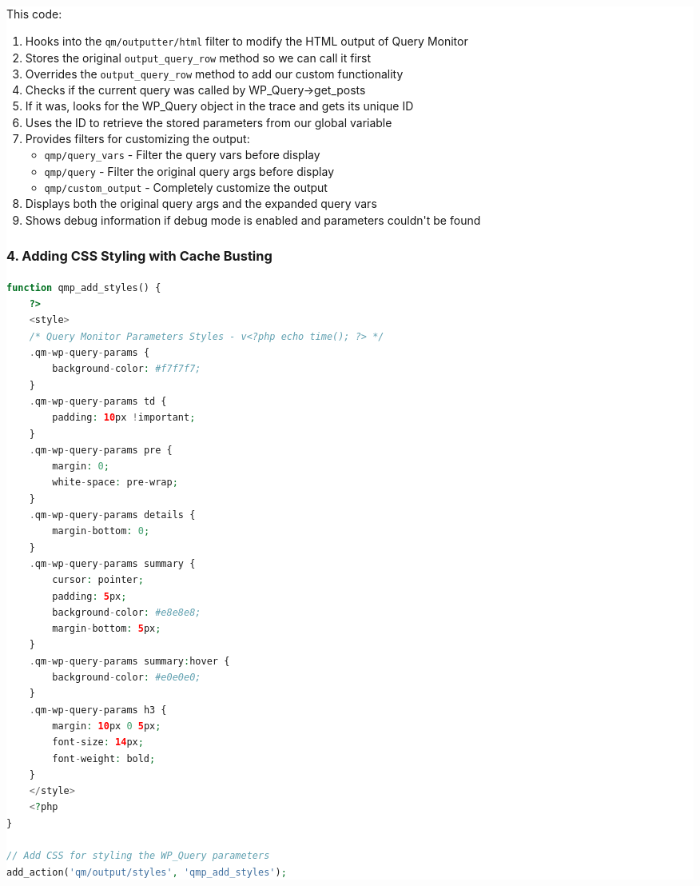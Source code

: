 This code:
1. Hooks into the `qm/outputter/html` filter to modify the HTML output of Query Monitor
2. Stores the original `output_query_row` method so we can call it first
3. Overrides the `output_query_row` method to add our custom functionality
4. Checks if the current query was called by WP_Query->get_posts
5. If it was, looks for the WP_Query object in the trace and gets its unique ID
6. Uses the ID to retrieve the stored parameters from our global variable
7. Provides filters for customizing the output:
   - `qmp/query_vars` - Filter the query vars before display
   - `qmp/query` - Filter the original query args before display
   - `qmp/custom_output` - Completely customize the output
8. Displays both the original query args and the expanded query vars
9. Shows debug information if debug mode is enabled and parameters couldn't be found

### 4. Adding CSS Styling with Cache Busting

```php
function qmp_add_styles() {
    ?>
    <style>
    /* Query Monitor Parameters Styles - v<?php echo time(); ?> */
    .qm-wp-query-params {
        background-color: #f7f7f7;
    }
    .qm-wp-query-params td {
        padding: 10px !important;
    }
    .qm-wp-query-params pre {
        margin: 0;
        white-space: pre-wrap;
    }
    .qm-wp-query-params details {
        margin-bottom: 0;
    }
    .qm-wp-query-params summary {
        cursor: pointer;
        padding: 5px;
        background-color: #e8e8e8;
        margin-bottom: 5px;
    }
    .qm-wp-query-params summary:hover {
        background-color: #e0e0e0;
    }
    .qm-wp-query-params h3 {
        margin: 10px 0 5px;
        font-size: 14px;
        font-weight: bold;
    }
    </style>
    <?php
}

// Add CSS for styling the WP_Query parameters
add_action('qm/output/styles', 'qmp_add_styles');
```
